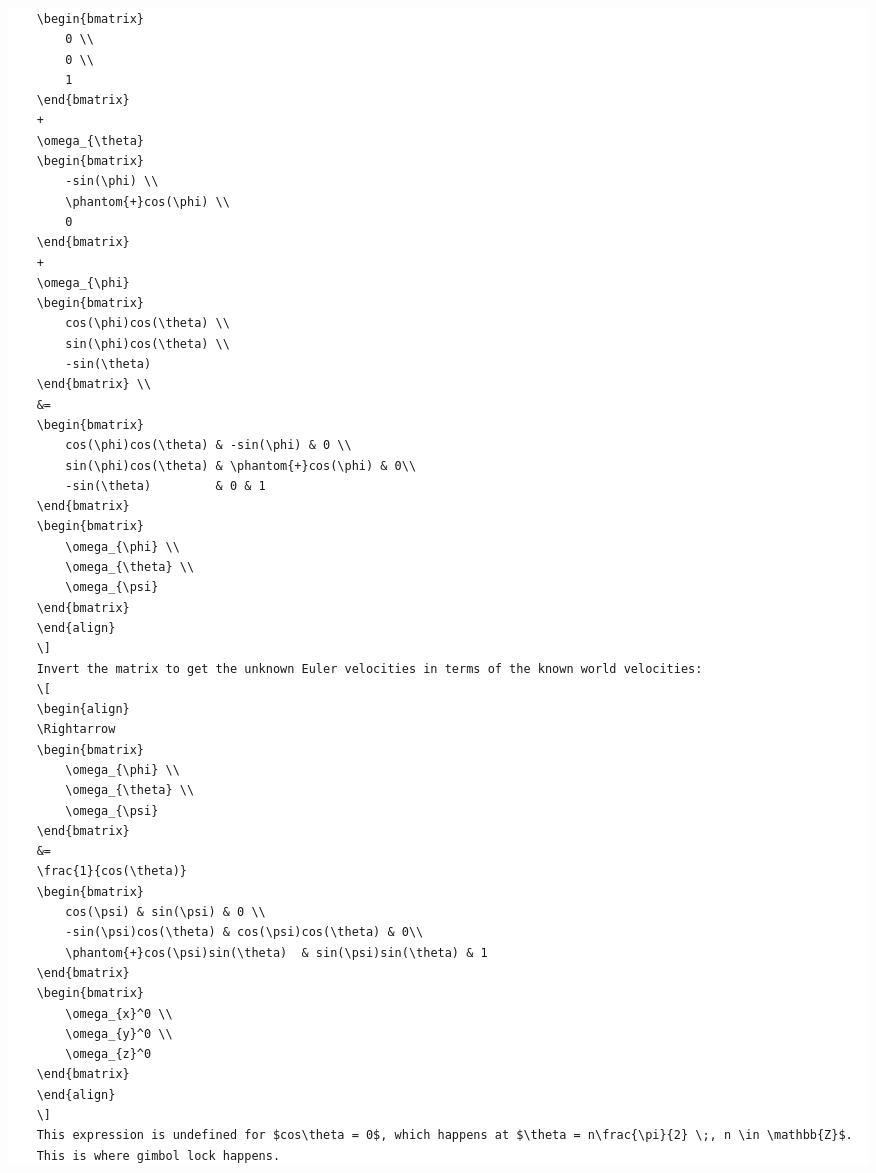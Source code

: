 		\begin{bmatrix} 
			0 \\
			0 \\
			1
		\end{bmatrix}
		+
		\omega_{\theta}
		\begin{bmatrix} 
			-sin(\phi) \\
			\phantom{+}cos(\phi) \\
			0
		\end{bmatrix}
		+
		\omega_{\phi}
		\begin{bmatrix} 
			cos(\phi)cos(\theta) \\
			sin(\phi)cos(\theta) \\
			-sin(\theta)
		\end{bmatrix} \\
		&= 
		\begin{bmatrix} 
			cos(\phi)cos(\theta) & -sin(\phi) & 0 \\
			sin(\phi)cos(\theta) & \phantom{+}cos(\phi) & 0\\
			-sin(\theta)         & 0 & 1
		\end{bmatrix} 
		\begin{bmatrix} 
			\omega_{\phi} \\
			\omega_{\theta} \\
			\omega_{\psi}
		\end{bmatrix} 
		\end{align} 
		\]
		Invert the matrix to get the unknown Euler velocities in terms of the known world velocities:
		\[
		\begin{align}
		\Rightarrow
		\begin{bmatrix} 
			\omega_{\phi} \\
			\omega_{\theta} \\
			\omega_{\psi}
		\end{bmatrix}
		&=
		\frac{1}{cos(\theta)}
		\begin{bmatrix} 
			cos(\psi) & sin(\psi) & 0 \\
			-sin(\psi)cos(\theta) & cos(\psi)cos(\theta) & 0\\
			\phantom{+}cos(\psi)sin(\theta)  & sin(\psi)sin(\theta) & 1
		\end{bmatrix} 
		\begin{bmatrix} 
			\omega_{x}^0 \\
			\omega_{y}^0 \\
			\omega_{z}^0
		\end{bmatrix}
		\end{align} 
		\]
		This expression is undefined for $cos\theta = 0$, which happens at $\theta = n\frac{\pi}{2} \;, n \in \mathbb{Z}$.
		This is where gimbol lock happens.
  </div>
</div>
